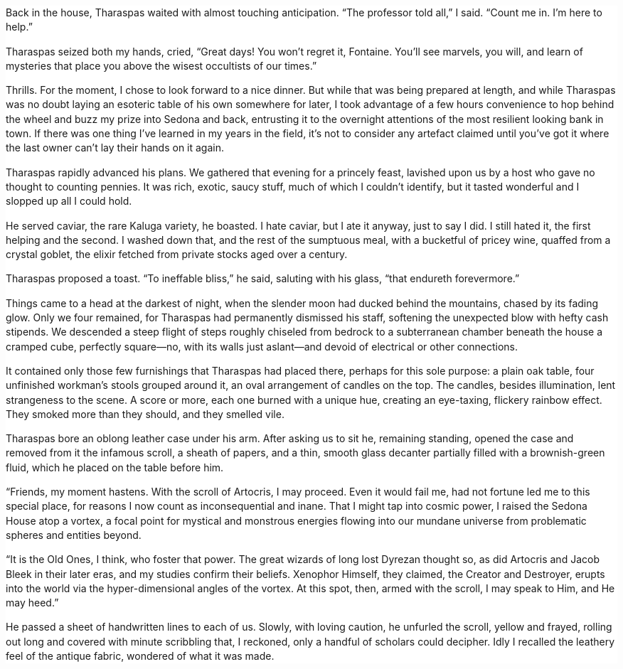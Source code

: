 Back in the house, Tharaspas waited with almost touching anticipation. “The professor told all,” I said. “Count me in. I’m here to help.”

Tharaspas seized both my hands, cried, “Great days! You won’t regret it, Fontaine. You’ll see marvels, you will, and learn of mysteries that place you above the wisest occultists of our times.”

Thrills. For the moment, I chose to look forward to a nice dinner. But while that was being prepared at length, and while Tharaspas was no doubt laying an esoteric table of his own somewhere for later, I took advantage of a few hours convenience to hop behind the wheel and buzz my prize into Sedona and back, entrusting it to the overnight attentions of the most resilient looking bank in town. If there was one thing I’ve learned in my years in the field, it’s not to consider any artefact claimed until you’ve got it where the last owner can’t lay their hands on it again.





Tharaspas rapidly advanced his plans. We gathered that evening for a princely feast, lavished upon us by a host who gave no thought to counting pennies. It was rich, exotic, saucy stuff, much of which I couldn’t identify, but it tasted wonderful and I slopped up all I could hold. 

He served caviar, the rare Kaluga variety, he boasted. I hate caviar, but I ate it anyway, just to say I did. I still hated it, the first helping and the second. I washed down that, and the rest of the sumptuous meal, with a bucketful of pricey wine, quaffed from a crystal goblet, the elixir fetched from private stocks aged over a century.

Tharaspas proposed a toast. “To ineffable bliss,” he said, saluting with his glass, “that endureth forevermore.”

Things came to a head at the darkest of night, when the slender moon had ducked behind the mountains, chased by its fading glow. Only we four remained, for Tharaspas had permanently dismissed his staff, softening the unexpected blow with hefty cash stipends. We descended a steep flight of steps roughly chiseled from bedrock to a subterranean chamber beneath the house a cramped cube, perfectly square—no, with its walls just aslant—and devoid of electrical or other connections. 

It contained only those few furnishings that Tharaspas had placed there, perhaps for this sole purpose: a plain oak table, four unfinished workman’s stools grouped around it, an oval arrangement of candles on the top. The candles, besides illumination, lent strangeness to the scene. A score or more, each one burned with a unique hue, creating an eye-taxing, flickery rainbow effect. They smoked more than they should, and they smelled vile.

Tharaspas bore an oblong leather case under his arm. After asking us to sit he, remaining standing, opened the case and removed from it the infamous scroll, a sheath of papers, and a thin, smooth glass decanter partially filled with a brownish-green fluid, which he placed on the table before him. 

“Friends, my moment hastens. With the scroll of Artocris, I may proceed. Even it would fail me, had not fortune led me to this special place, for reasons I now count as inconsequential and inane. That I might tap into cosmic power, I raised the Sedona House atop a vortex, a focal point for mystical and monstrous energies flowing into our mundane universe from problematic spheres and entities beyond. 

“It is the Old Ones, I think, who foster that power. The great wizards of long lost Dyrezan thought so, as did Artocris and Jacob Bleek in their later eras, and my studies confirm their beliefs. Xenophor Himself, they claimed, the Creator and Destroyer, erupts into the world via the hyper-dimensional angles of the vortex. At this spot, then, armed with the scroll, I may speak to Him, and He may heed.”

He passed a sheet of handwritten lines to each of us. Slowly, with loving caution, he unfurled the scroll, yellow and frayed, rolling out long and covered with minute scribbling that, I reckoned, only a handful of scholars could decipher. Idly I recalled the leathery feel of the antique fabric, wondered of what it was made. 
